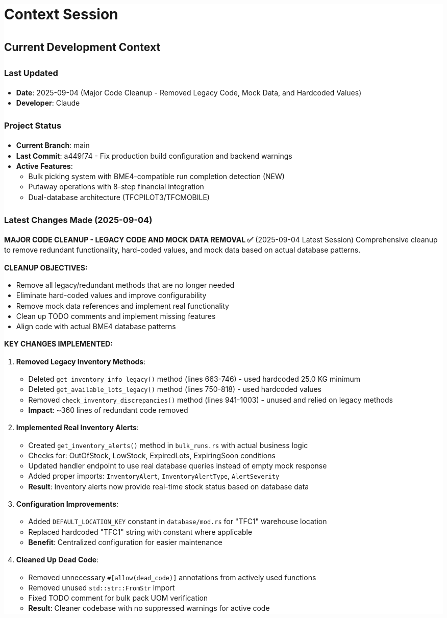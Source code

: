 # Context Session

## Current Development Context

### Last Updated
- **Date**: 2025-09-04 (Major Code Cleanup - Removed Legacy Code, Mock Data, and Hardcoded Values)
- **Developer**: Claude

### Project Status
- **Current Branch**: main
- **Last Commit**: a449f74 - Fix production build configuration and backend warnings
- **Active Features**: 
  - Bulk picking system with BME4-compatible run completion detection (NEW)
  - Putaway operations with 8-step financial integration
  - Dual-database architecture (TFCPILOT3/TFCMOBILE)

### Latest Changes Made (2025-09-04)

**MAJOR CODE CLEANUP - LEGACY CODE AND MOCK DATA REMOVAL ✅** (2025-09-04 Latest Session)
Comprehensive cleanup to remove redundant functionality, hard-coded values, and mock data based on actual database patterns.

**CLEANUP OBJECTIVES:**
- Remove all legacy/redundant methods that are no longer needed
- Eliminate hard-coded values and improve configurability
- Remove mock data references and implement real functionality
- Clean up TODO comments and implement missing features
- Align code with actual BME4 database patterns

**KEY CHANGES IMPLEMENTED:**

1. **Removed Legacy Inventory Methods**:
   - Deleted `get_inventory_info_legacy()` method (lines 663-746) - used hardcoded 25.0 KG minimum
   - Deleted `get_available_lots_legacy()` method (lines 750-818) - used hardcoded values  
   - Removed `check_inventory_discrepancies()` method (lines 941-1003) - unused and relied on legacy methods
   - **Impact**: ~360 lines of redundant code removed

2. **Implemented Real Inventory Alerts**:
   - Created `get_inventory_alerts()` method in `bulk_runs.rs` with actual business logic
   - Checks for: OutOfStock, LowStock, ExpiredLots, ExpiringSoon conditions
   - Updated handler endpoint to use real database queries instead of empty mock response
   - Added proper imports: `InventoryAlert`, `InventoryAlertType`, `AlertSeverity`
   - **Result**: Inventory alerts now provide real-time stock status based on database data

3. **Configuration Improvements**:
   - Added `DEFAULT_LOCATION_KEY` constant in `database/mod.rs` for "TFC1" warehouse location
   - Replaced hardcoded "TFC1" string with constant where applicable
   - **Benefit**: Centralized configuration for easier maintenance

4. **Cleaned Up Dead Code**:
   - Removed unnecessary `#[allow(dead_code)]` annotations from actively used functions
   - Removed unused `std::str::FromStr` import
   - Fixed TODO comment for bulk pack UOM verification
   - **Result**: Cleaner codebase with no suppressed warnings for active code
